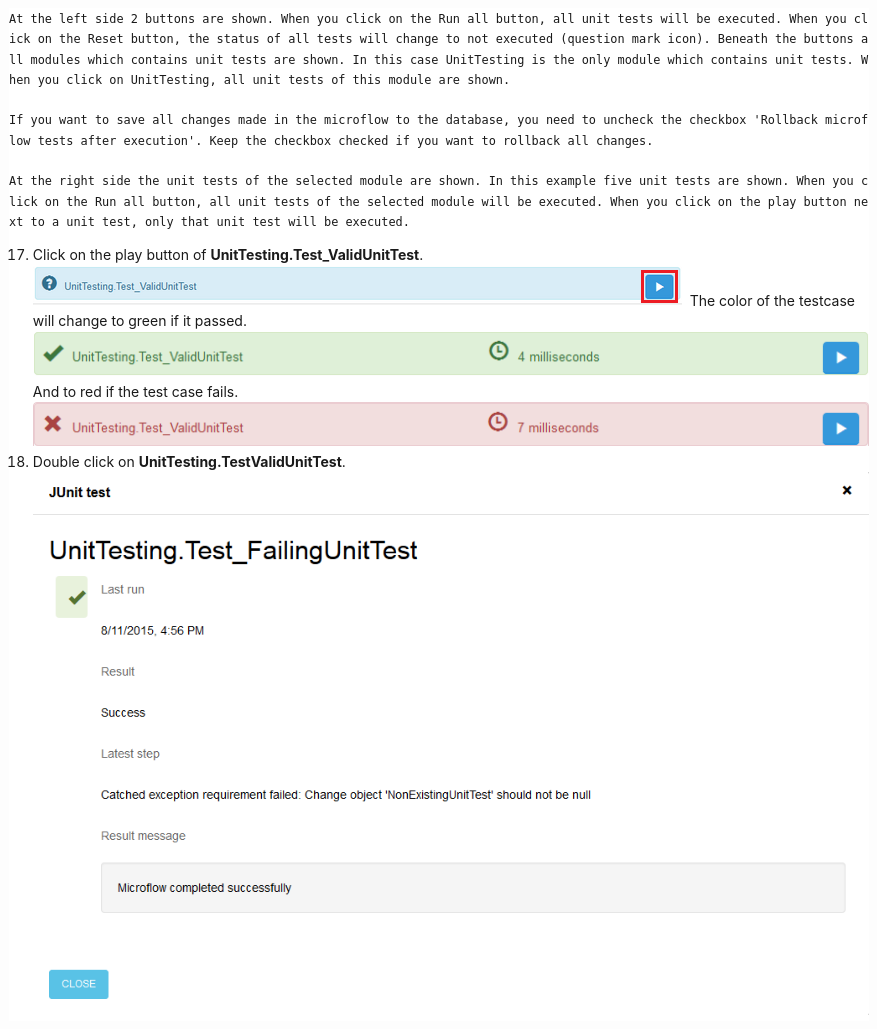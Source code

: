     At the left side 2 buttons are shown. When you click on the Run all button, all unit tests will be executed. When you click on the Reset button, the status of all tests will change to not executed (question mark icon). Beneath the buttons all modules which contains unit tests are shown. In this case UnitTesting is the only module which contains unit tests. When you click on UnitTesting, all unit tests of this module are shown.

    If you want to save all changes made in the microflow to the database, you need to uncheck the checkbox 'Rollback microflow tests after execution'. Keep the checkbox checked if you want to rollback all changes.

    At the right side the unit tests of the selected module are shown. In this example five unit tests are shown. When you click on the Run all button, all unit tests of the selected module will be executed. When you click on the play button next to a unit test, only that unit test will be executed. 
17. Click on the play button of **UnitTesting.Test_ValidUnitTest**.
    ![](attachments/14091144/14385311.png) 
    The color of the testcase will change to green if it passed.
    ![](attachments/14091144/14385312.png)
    And to red if the test case fails.
    ![](attachments/14091144/14385313.png)
18. Double click on **UnitTesting.TestValidUnitTest**.
    ![](attachments/14091144/14385408.png)
